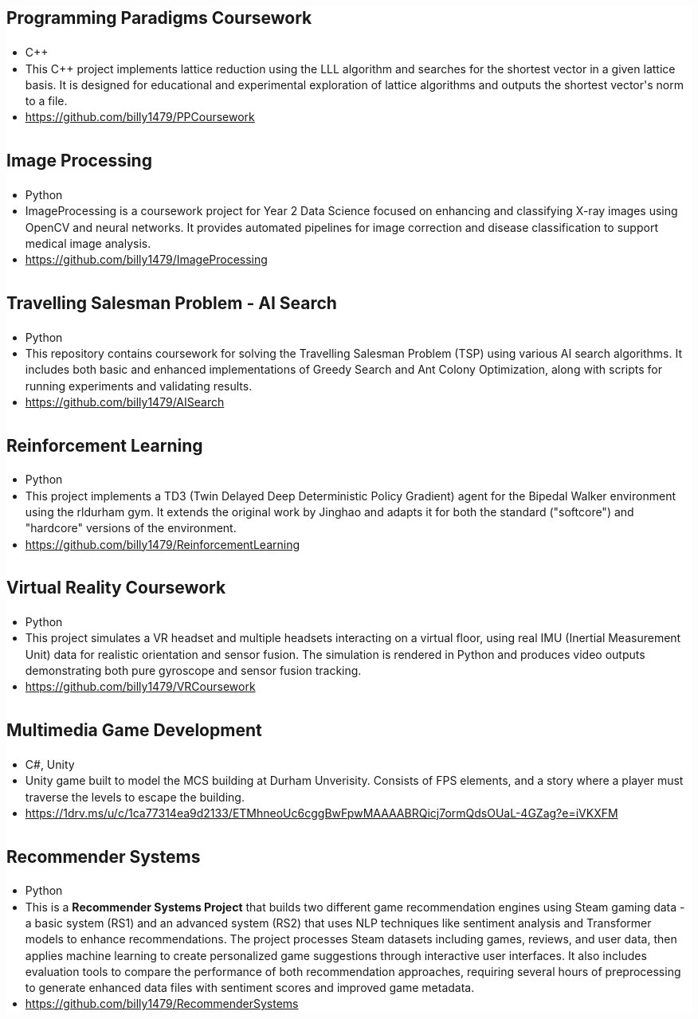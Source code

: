 ## Programming Paradigms Coursework
- C++
- This C++ project implements lattice reduction using the LLL algorithm and searches for the shortest vector in a given lattice basis. It is designed for educational and experimental exploration of lattice algorithms and outputs the shortest vector's norm to a file.
- https://github.com/billy1479/PPCoursework

## Image Processing
- Python
- ImageProcessing is a coursework project for Year 2 Data Science focused on enhancing and classifying X-ray images using OpenCV and neural networks. It provides automated pipelines for image correction and disease classification to support medical image analysis.
- https://github.com/billy1479/ImageProcessing

## Travelling Salesman Problem - AI Search
- Python
- This repository contains coursework for solving the Travelling Salesman Problem (TSP) using various AI search algorithms. It includes both basic and enhanced implementations of Greedy Search and Ant Colony Optimization, along with scripts for running experiments and validating results.
- https://github.com/billy1479/AISearch

## Reinforcement Learning
- Python
- This project implements a TD3 (Twin Delayed Deep Deterministic Policy Gradient) agent for the Bipedal Walker environment using the rldurham gym. It extends the original work by Jinghao and adapts it for both the standard ("softcore") and "hardcore" versions of the environment.
- https://github.com/billy1479/ReinforcementLearning

## Virtual Reality Coursework
- Python
- This project simulates a VR headset and multiple headsets interacting on a virtual floor, using real IMU (Inertial Measurement Unit) data for realistic orientation and sensor fusion. The simulation is rendered in Python and produces video outputs demonstrating both pure gyroscope and sensor fusion tracking.
- https://github.com/billy1479/VRCoursework

## Multimedia Game Development
- C#, Unity
- Unity game built to model the MCS building at Durham Unverisity. Consists of FPS elements, and a story where a player must traverse the levels to escape the building. 
- https://1drv.ms/u/c/1ca77314ea9d2133/ETMhneoUc6cggBwFpwMAAAABRQicj7ormQdsOUaL-4GZag?e=iVKXFM

## Recommender Systems
- Python
- This is a **Recommender Systems Project** that builds two different game recommendation engines using Steam gaming data - a basic system (RS1) and an advanced system (RS2) that uses NLP techniques like sentiment analysis and Transformer models to enhance recommendations. The project processes Steam datasets including games, reviews, and user data, then applies machine learning to create personalized game suggestions through interactive user interfaces. It also includes evaluation tools to compare the performance of both recommendation approaches, requiring several hours of preprocessing to generate enhanced data files with sentiment scores and improved game metadata.
- https://github.com/billy1479/RecommenderSystems
